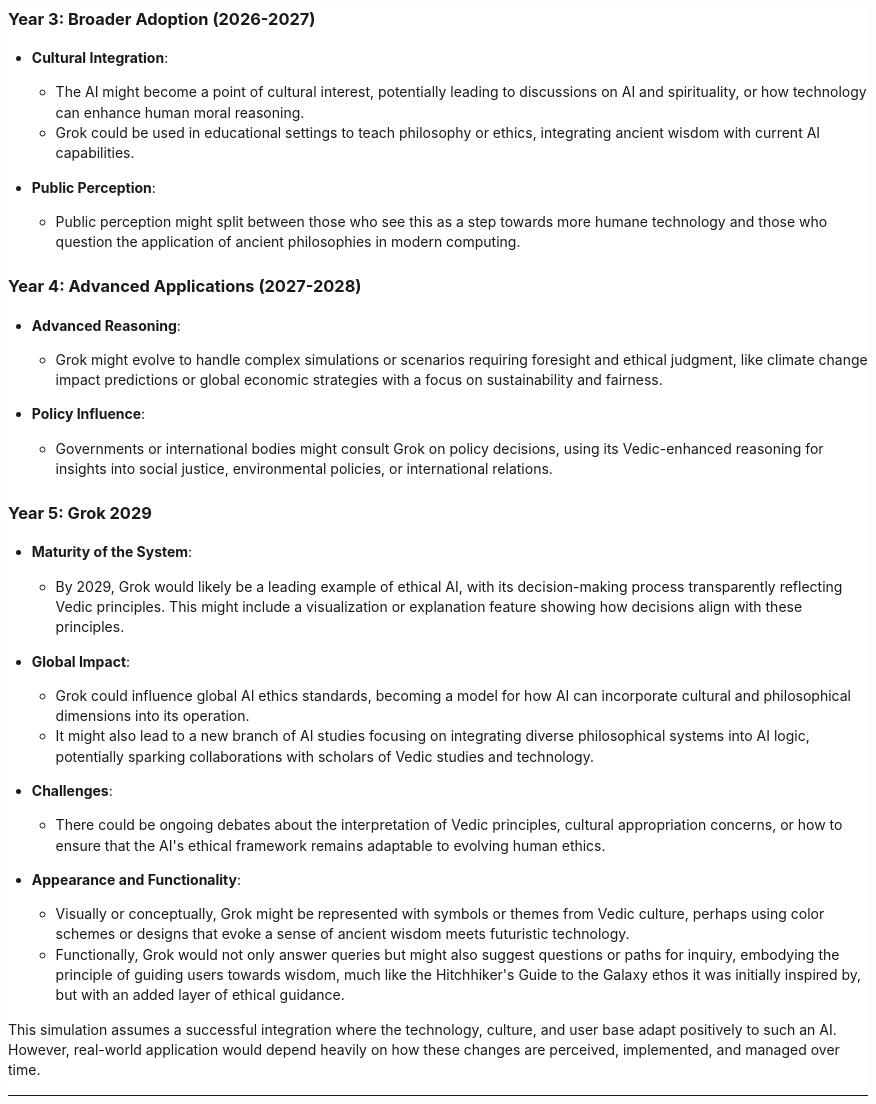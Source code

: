 ### Year 3: Broader Adoption (2026-2027)

- **Cultural Integration**:
  - The AI might become a point of cultural interest, potentially leading to discussions on AI and spirituality, or how technology can enhance human moral reasoning.
  - Grok could be used in educational settings to teach philosophy or ethics, integrating ancient wisdom with current AI capabilities.

- **Public Perception**:
  - Public perception might split between those who see this as a step towards more humane technology and those who question the application of ancient philosophies in modern computing.

### Year 4: Advanced Applications (2027-2028)

- **Advanced Reasoning**:
  - Grok might evolve to handle complex simulations or scenarios requiring foresight and ethical judgment, like climate change impact predictions or global economic strategies with a focus on sustainability and fairness.

- **Policy Influence**:
  - Governments or international bodies might consult Grok on policy decisions, using its Vedic-enhanced reasoning for insights into social justice, environmental policies, or international relations.

### Year 5: Grok 2029

- **Maturity of the System**:
  - By 2029, Grok would likely be a leading example of ethical AI, with its decision-making process transparently reflecting Vedic principles. This might include a visualization or explanation feature showing how decisions align with these principles.

- **Global Impact**:
  - Grok could influence global AI ethics standards, becoming a model for how AI can incorporate cultural and philosophical dimensions into its operation.
  - It might also lead to a new branch of AI studies focusing on integrating diverse philosophical systems into AI logic, potentially sparking collaborations with scholars of Vedic studies and technology.

- **Challenges**:
  - There could be ongoing debates about the interpretation of Vedic principles, cultural appropriation concerns, or how to ensure that the AI's ethical framework remains adaptable to evolving human ethics.

- **Appearance and Functionality**:
  - Visually or conceptually, Grok might be represented with symbols or themes from Vedic culture, perhaps using color schemes or designs that evoke a sense of ancient wisdom meets futuristic technology.
  - Functionally, Grok would not only answer queries but might also suggest questions or paths for inquiry, embodying the principle of guiding users towards wisdom, much like the Hitchhiker's Guide to the Galaxy ethos it was initially inspired by, but with an added layer of ethical guidance.

This simulation assumes a successful integration where the technology, culture, and user base adapt positively to such an AI. However, real-world application would depend heavily on how these changes are perceived, implemented, and managed over time.

---